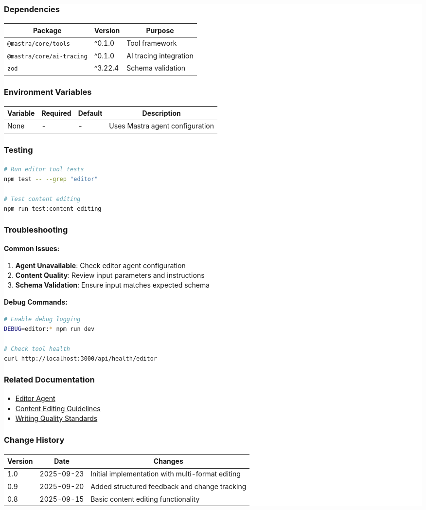 ### Dependencies

| Package                   | Version | Purpose                |
| ------------------------- | ------- | ---------------------- |
| `@mastra/core/tools`      | ^0.1.0  | Tool framework         |
| `@mastra/core/ai-tracing` | ^0.1.0  | AI tracing integration |
| `zod`                     | ^3.22.4 | Schema validation      |

### Environment Variables

| Variable | Required | Default | Description                     |
| -------- | -------- | ------- | ------------------------------- |
| None     | -        | -       | Uses Mastra agent configuration |

### Testing

```bash
# Run editor tool tests
npm test -- --grep "editor"

# Test content editing
npm run test:content-editing
```

### Troubleshooting

**Common Issues:**

1. **Agent Unavailable**: Check editor agent configuration
2. **Content Quality**: Review input parameters and instructions
3. **Schema Validation**: Ensure input matches expected schema

**Debug Commands:**

```bash
# Enable debug logging
DEBUG=editor:* npm run dev

# Check tool health
curl http://localhost:3000/api/health/editor
```

### Related Documentation

- [Editor Agent](../agents/editor-agent.md)
- [Content Editing Guidelines](../guides/content-editing.md)
- [Writing Quality Standards](../guides/writing-standards.md)

### Change History

| Version | Date       | Changes                                          |
| ------- | ---------- | ------------------------------------------------ |
| 1.0     | 2025-09-23 | Initial implementation with multi-format editing |
| 0.9     | 2025-09-20 | Added structured feedback and change tracking    |
| 0.8     | 2025-09-15 | Basic content editing functionality              |
